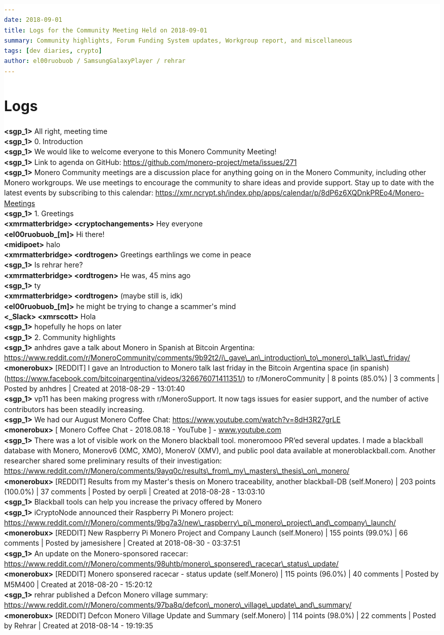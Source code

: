 ```yaml
---
date: 2018-09-01
title: Logs for the Community Meeting Held on 2018-09-01
summary: Community highlights, Forum Funding System updates, Workgroup report, and miscellaneous
tags: [dev diaries, crypto]
author: el00ruobuob / SamsungGalaxyPlayer / rehrar
---
```


# Logs  

**\<sgp\_1>** All right, meeting time  
**\<sgp\_1>**  0. Introduction  
**\<sgp\_1>**  We would like to welcome everyone to this Monero Community Meeting!  
**\<sgp\_1>**  Link to agenda on GitHub: https://github.com/monero-project/meta/issues/271  
**\<sgp\_1>**  Monero Community meetings are a discussion place for anything going on in the Monero Community, including other Monero workgroups. We use meetings to encourage the community to share ideas and provide support. Stay up to date with the latest events by subscribing to this calendar: https://xmr.ncrypt.sh/index.php/apps/calendar/p/8dP6z6XQDnkPREo4/Monero-Meetings  
**\<sgp\_1>**  1. Greetings  
**\<xmrmatterbridge> \<cryptochangements>** Hey everyone  
**\<el00ruobuob\_[m]>** Hi there!  
**\<midipoet>** halo  
**\<xmrmatterbridge> \<ordtrogen>** Greetings earthlings we come in peace  
**\<sgp\_1>** Is rehrar here?  
**\<xmrmatterbridge> \<ordtrogen>** He was, 45 mins ago  
**\<sgp\_1>** ty  
**\<xmrmatterbridge> \<ordtrogen>** (maybe still is, idk)  
**\<el00ruobuob\_[m]>** he might be trying to change a scammer's mind  
**\<\_Slack> \<xmrscott>** Hola  
**\<sgp\_1>** hopefully he hops on later  
**\<sgp\_1>**  2. Community highlights  
**\<sgp\_1>**  anhdres gave a talk about Monero in Spanish at Bitcoin Argentina: https://www.reddit.com/r/MoneroCommunity/comments/9b92t2/i\_gave\_an\_introduction\_to\_monero\_talk\_last\_friday/  
**\<monerobux>** [REDDIT] I gave an Introduction to Monero talk last friday in the Bitcoin Argentina space (in spanish) (https://www.facebook.com/bitcoinargentina/videos/326676071411351/) to r/MoneroCommunity | 8 points (85.0%) | 3 comments | Posted by anhdres | Created at 2018-08-29 - 13:01:40  
**\<sgp\_1>**  vp11 has been making progress with r/MoneroSupport. It now tags issues for easier support, and the number of active contributors has been steadily increasing.  
**\<sgp\_1>**  We had our August Monero Coffee Chat: https://www.youtube.com/watch?v=8dH3R27grLE  
**\<monerobux>** [ Monero Coffee Chat - 2018.08.18 - YouTube ] - www.youtube.com  
**\<sgp\_1>**  There was a lot of visible work on the Monero blackball tool. moneromooo PR’ed several updates. I made a blackball database with Monero, Monerov6 (XMC, XMO), MoneroV (XMV), and public pool data available at moneroblackball.com. Another researcher shared some preliminary results of their investigation: https://www.reddit.com/r/Monero/comments/9ayq0c/results\_from\_my\_masters\_thesis\_on\_monero/  
**\<monerobux>** [REDDIT] Results from my Master's thesis on Monero traceability, another blackball-DB (self.Monero) | 203 points (100.0%) | 37 comments | Posted by oerpli | Created at 2018-08-28 - 13:03:10  
**\<sgp\_1>** Blackball tools can help you increase the privacy offered by Monero  
**\<sgp\_1>**  iCryptoNode announced their Raspberry Pi Monero project: https://www.reddit.com/r/Monero/comments/9bg7a3/new\_raspberry\_pi\_monero\_project\_and\_company\_launch/  
**\<monerobux>** [REDDIT] New Raspberry Pi Monero Project and Company Launch (self.Monero) | 155 points (99.0%) | 66 comments | Posted by jamesishere | Created at 2018-08-30 - 03:37:51  
**\<sgp\_1>**  An update on the Monero-sponsored racecar: https://www.reddit.com/r/Monero/comments/98uhtb/monero\_sponsered\_racecar\_status\_update/  
**\<monerobux>** [REDDIT] Monero sponsered racecar - status update (self.Monero) | 115 points (96.0%) | 40 comments | Posted by M5M400 | Created at 2018-08-20 - 15:20:12  
**\<sgp\_1>**  rehrar published a Defcon Monero village summary: https://www.reddit.com/r/Monero/comments/97ba8q/defcon\_monero\_village\_update\_and\_summary/  
**\<monerobux>** [REDDIT] Defcon Monero Village Update and Summary (self.Monero) | 114 points (98.0%) | 22 comments | Posted by Rehrar | Created at 2018-08-14 - 19:19:35  